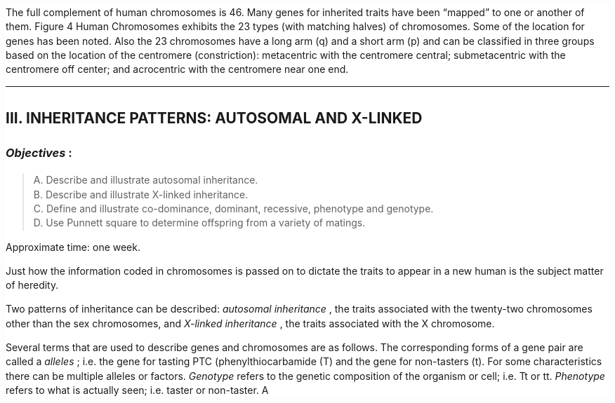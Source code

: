 The full complement of human chromosomes is 46. Many genes for inherited traits have been “mapped” to one or another of them. Figure 4 Human Chromosomes exhibits the 23 types (with matching halves) of chromosomes. Some of the location for genes has been noted. Also the 23 chromosomes have a long arm (q) and a short arm (p) and can be classified in three groups based on the location of the centromere (constriction): metacentric with the centromere central; submetacentric with the centromere off center; and acrocentric with the centromere near one end.
<hr/>
<h2>
III. INHERITANCE PATTERNS: AUTOSOMAL AND X-LINKED
</h2>
<h3>
<i>
Objectives
</i>
:
</h3>
<blockquote>
<dl>
<dt>
A. Describe and illustrate autosomal inheritance.
<dt>
B. Describe and illustrate X-linked inheritance.
<dt>
C. Define and illustrate co-dominance, dominant, recessive, phenotype and genotype.
<dt>
D. Use Punnett square to determine offspring from a variety of matings.
</dt>
</dt>
</dt>
</dt>
</dl>
</blockquote>
Approximate time: one week.
<p>
Just how the information coded in chromosomes is passed on to dictate the traits to appear in a new human is the subject matter of heredity.
</p>
<p>
Two patterns of inheritance can be described:
<i>
autosomal inheritance
</i>
, the traits associated with the twenty-two chromosomes other than the sex chromosomes, and
<i>
X-linked inheritance
</i>
, the traits associated with the X chromosome.
</p>
<p>
Several terms that are used to describe genes and chromosomes are as follows. The corresponding forms of a gene pair are called a
<i>
alleles
</i>
; i.e. the gene for tasting PTC (phenylthiocarbamide (T) and the gene for non-tasters (t). For some characteristics there can be multiple alleles or factors.
<i>
Genotype
</i>
refers to the genetic composition of the organism or cell; i.e. Tt or tt.
<i>
Phenotype
</i>
refers to what is actually seen; i.e. taster or non-taster. A